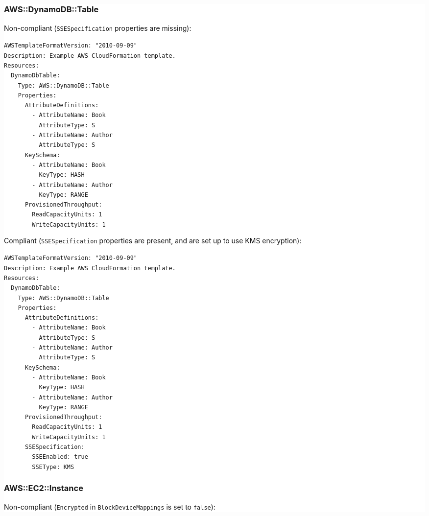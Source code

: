 ### AWS::DynamoDB::Table
Non-compliant (`SSESpecification` properties are missing):

```
AWSTemplateFormatVersion: "2010-09-09"
Description: Example AWS CloudFormation template.
Resources:
  DynamoDbTable:
    Type: AWS::DynamoDB::Table
    Properties:
      AttributeDefinitions:
        - AttributeName: Book
          AttributeType: S
        - AttributeName: Author
          AttributeType: S
      KeySchema:
        - AttributeName: Book
          KeyType: HASH
        - AttributeName: Author
          KeyType: RANGE
      ProvisionedThroughput:
        ReadCapacityUnits: 1
        WriteCapacityUnits: 1
```

Compliant (`SSESpecification` properties are present, and are set up to use KMS encryption):

```
AWSTemplateFormatVersion: "2010-09-09"
Description: Example AWS CloudFormation template.
Resources:
  DynamoDbTable:
    Type: AWS::DynamoDB::Table
    Properties:
      AttributeDefinitions:
        - AttributeName: Book
          AttributeType: S
        - AttributeName: Author
          AttributeType: S
      KeySchema:
        - AttributeName: Book
          KeyType: HASH
        - AttributeName: Author
          KeyType: RANGE
      ProvisionedThroughput:
        ReadCapacityUnits: 1
        WriteCapacityUnits: 1
      SSESpecification:
        SSEEnabled: true
        SSEType: KMS
```

### AWS::EC2::Instance
Non-compliant (`Encrypted` in `BlockDeviceMappings` is set to `false`):
